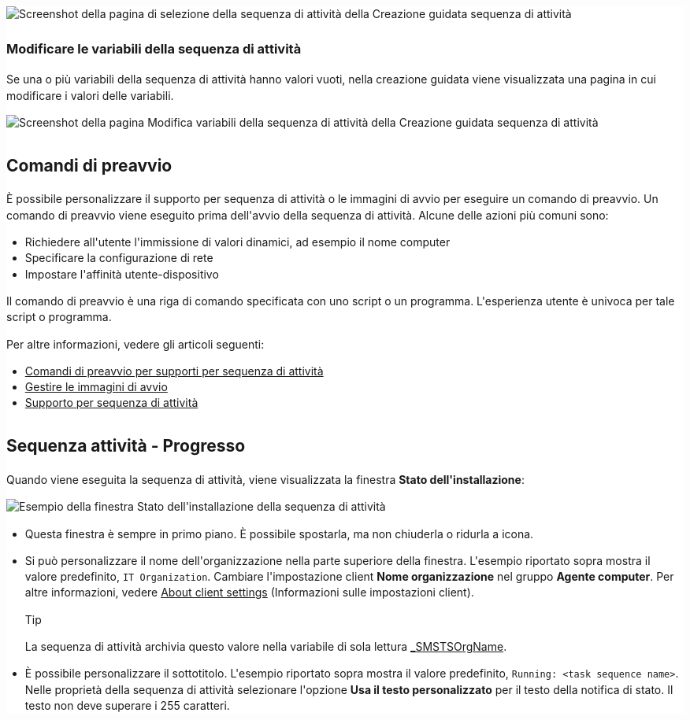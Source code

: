 ![Screenshot della pagina di selezione della sequenza di attività della Creazione guidata sequenza di attività](media/task-sequence-wizard-select.png)

### <a name="edit-task-sequence-variables"></a>Modificare le variabili della sequenza di attività

Se una o più variabili della sequenza di attività hanno valori vuoti, nella creazione guidata viene visualizzata una pagina in cui modificare i valori delle variabili.

![Screenshot della pagina Modifica variabili della sequenza di attività della Creazione guidata sequenza di attività](media/task-sequence-wizard-variables.png)

## <a name="prestart-commands"></a>Comandi di preavvio

È possibile personalizzare il supporto per sequenza di attività o le immagini di avvio per eseguire un comando di preavvio. Un comando di preavvio viene eseguito prima dell'avvio della sequenza di attività. Alcune delle azioni più comuni sono:

- Richiedere all'utente l'immissione di valori dinamici, ad esempio il nome computer
- Specificare la configurazione di rete
- Impostare l'affinità utente-dispositivo

Il comando di preavvio è una riga di comando specificata con uno script o un programma. L'esperienza utente è univoca per tale script o programma.

Per altre informazioni, vedere gli articoli seguenti:

- [Comandi di preavvio per supporti per sequenza di attività](prestart-commands-for-task-sequence-media.md)
- [Gestire le immagini di avvio](../get-started/manage-boot-images.md#customization)
- [Supporto per sequenza di attività](../deploy-use/create-task-sequence-media.md)

## <a name="task-sequence-progress"></a>Sequenza attività - Progresso

Quando viene eseguita la sequenza di attività, viene visualizzata la finestra **Stato dell'installazione**:

![Esempio della finestra Stato dell'installazione della sequenza di attività](media/task-sequence-progress.png)

- Questa finestra è sempre in primo piano. È possibile spostarla, ma non chiuderla o ridurla a icona.

- Si può personalizzare il nome dell'organizzazione nella parte superiore della finestra. L'esempio riportato sopra mostra il valore predefinito, `IT Organization`. Cambiare l'impostazione client **Nome organizzazione** nel gruppo **Agente computer**. Per altre informazioni, vedere [About client settings](../../core/clients/deploy/about-client-settings.md#computer-agent) (Informazioni sulle impostazioni client).

    > [!TIP]
    > La sequenza di attività archivia questo valore nella variabile di sola lettura [_SMSTSOrgName](task-sequence-variables.md#SMSTSOrgName).

- È possibile personalizzare il sottotitolo. L'esempio riportato sopra mostra il valore predefinito, `Running: <task sequence name>`. Nelle proprietà della sequenza di attività selezionare l'opzione **Usa il testo personalizzato** per il testo della notifica di stato. Il testo non deve superare i 255 caratteri.
